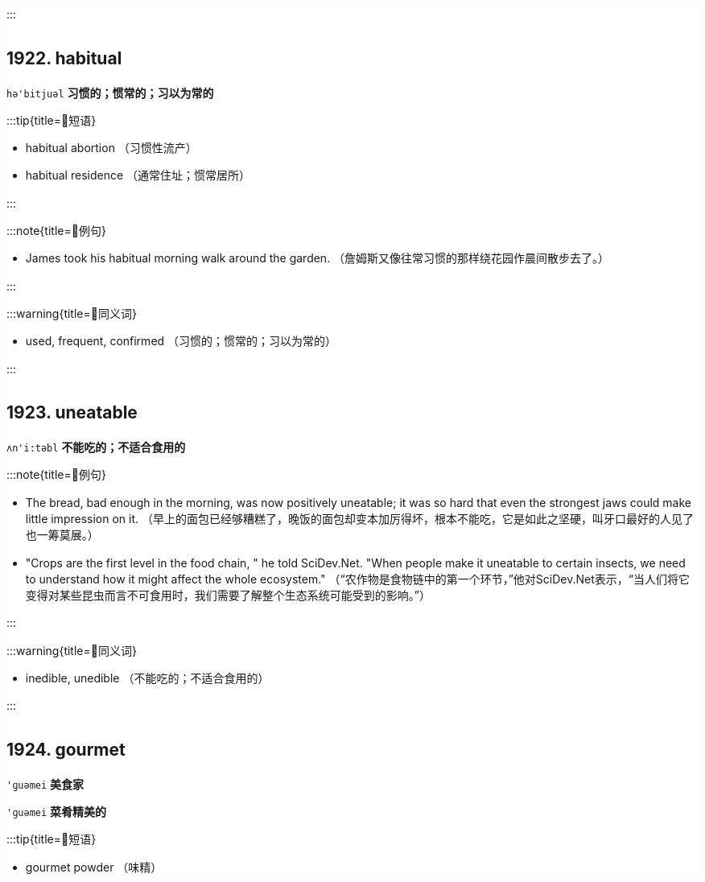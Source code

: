 :::


## 1922. habitual

`hə'bitjuəl`  **习惯的；惯常的；习以为常的**

:::tip{title=🤩短语}

- habitual abortion （习惯性流产）

- habitual residence （通常住址；惯常居所）

:::

:::note{title=🎤例句}

- James took his habitual morning walk around the garden. （詹姆斯又像往常习惯的那样绕花园作晨间散步去了。）

:::

:::warning{title=🤔同义词}

- used, frequent, confirmed （习惯的；惯常的；习以为常的）

:::


## 1923. uneatable

`ʌn'i:təbl`  **不能吃的；不适合食用的**

:::note{title=🎤例句}

- The bread, bad enough in the morning, was now positively uneatable; it was so hard that even the strongest jaws could make little impression on it. （早上的面包已经够糟糕了，晚饭的面包却变本加厉得坏，根本不能吃，它是如此之坚硬，叫牙口最好的人见了也一筹莫展。）

- "Crops are the first level in the food chain, " he told SciDev.Net. "When people make it uneatable to certain insects, we need to understand how it might affect the whole ecosystem." （“农作物是食物链中的第一个环节，”他对SciDev.Net表示，“当人们将它变得对某些昆虫而言不可食用时，我们需要了解整个生态系统可能受到的影响。”）

:::

:::warning{title=🤔同义词}

- inedible, unedible （不能吃的；不适合食用的）

:::


## 1924. gourmet

`'ɡuəmei`  **美食家**

`'ɡuəmei`  **菜肴精美的**

:::tip{title=🤩短语}

- gourmet powder （味精）
